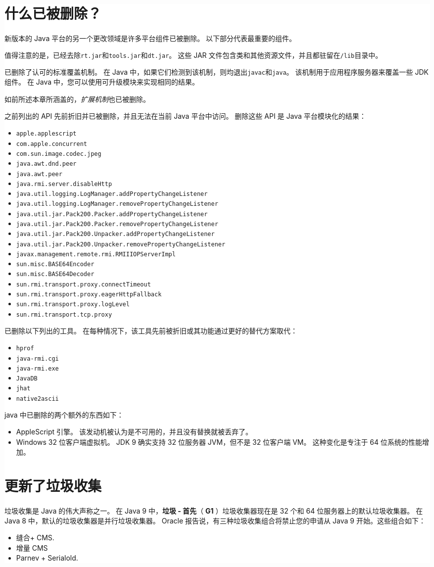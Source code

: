 # 什么已被删除？

新版本的 Java 平台的另一个更改领域是许多平台组件已被删除。 以下部分代表最重要的组件。

值得注意的是，已经去除`rt.jar`和`tools.jar`和`dt.jar`。 这些 JAR 文件包含类和其他资源文件，并且都驻留在`/lib`目录中。

已删除了认可的标准覆盖机制。 在 Java 中，如果它们检测到该机制，则均退出`javac`和`java`。 该机制用于应用程序服务器来覆盖一些 JDK 组件。 在 Java 中，您可以使用可升级模块来实现相同的结果。

如前所述本章所涵盖的，*扩展机制*也已被删除。

之前列出的 API 先前折旧并已被删除，并且无法在当前 Java 平台中访问。 删除这些 API 是 Java 平台模块化的结果：

*   `apple.applescript`
*   `com.apple.concurrent`
*   `com.sun.image.codec.jpeg`
*   `java.awt.dnd.peer`
*   `java.awt.peer`
*   `java.rmi.server.disableHttp`
*   `java.util.logging.LogManager.addPropertyChangeListener`
*   `java.util.logging.LogManager.removePropertyChangeListener`
*   `java.util.jar.Pack200.Packer.addPropertyChangeListener`
*   `java.util.jar.Pack200.Packer.removePropertyChangeListener`
*   `java.util.jar.Pack200.Unpacker.addPropertyChangeListener`
*   `java.util.jar.Pack200.Unpacker.removePropertyChangeListener`
*   `javax.management.remote.rmi.RMIIIOPServerImpl`
*   `sun.misc.BASE64Encoder`
*   `sun.misc.BASE64Decoder`
*   ``sun.rmi.transport.proxy.connectTimeout``
*   `sun.rmi.transport.proxy.eagerHttpFallback`
*   `sun.rmi.transport.proxy.logLevel`
*   `sun.rmi.transport.tcp.proxy`

已删除以下列出的工具。 在每种情况下，该工具先前被折旧或其功能通过更好的替代方案取代：

*   `hprof`
*   `java-rmi.cgi`
*   `java-rmi.exe`
*   `JavaDB`
*   `jhat`
*   `native2ascii`

java 中已删除的两个额外的东西如下：

*   AppleScript 引擎。 该发动机被认为是不可用的，并且没有替换就被丢弃了。
*   Windows 32 位客户端虚拟机。 JDK 9 确实支持 32 位服务器 JVM，但不是 32 位客户端 VM。 这种变化是专注于 64 位系统的性能增加。

# 更新了垃圾收集

垃圾收集是 Java 的伟大声称之一。 在 Java 9 中，**垃圾 - 首先**（ **G1** ）垃圾收集器现在是 32 个和 64 位服务器上的默认垃圾收集器。 在 Java 8 中，默认的垃圾收集器是并行垃圾收集器。 Oracle 报告说，有三种垃圾收集组合将禁止您的申请从 Java 9 开始。这些组合如下：

*   缝合+ CMS.
*   增量 CMS
*   Parnev + Serialold.
